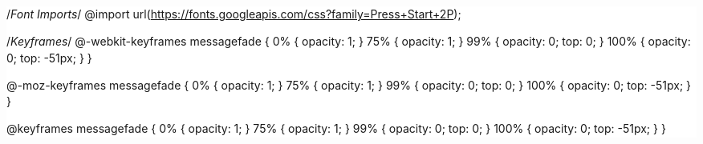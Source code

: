 /*Font Imports*/
@import url(https://fonts.googleapis.com/css?family=Press+Start+2P);

/*Keyframes*/
@-webkit-keyframes messagefade {
    0% {
        opacity: 1;
    }
    75% {
        opacity: 1;
    }
    99% {
        opacity: 0;
        top: 0;
    }
    100% {
        opacity: 0;
        top: -51px;
    }
}

@-moz-keyframes messagefade {
    0% {
        opacity: 1;
    }
    75% {
        opacity: 1;
    }
    99% {
        opacity: 0;
        top: 0;
    }
    100% {
        opacity: 0;
        top: -51px;
    }
}

@keyframes messagefade {
    0% {
        opacity: 1;
    }
    75% {
        opacity: 1;
    }
    99% {
        opacity: 0;
        top: 0;
    }
    100% {
        opacity: 0;
        top: -51px;
    }
}

